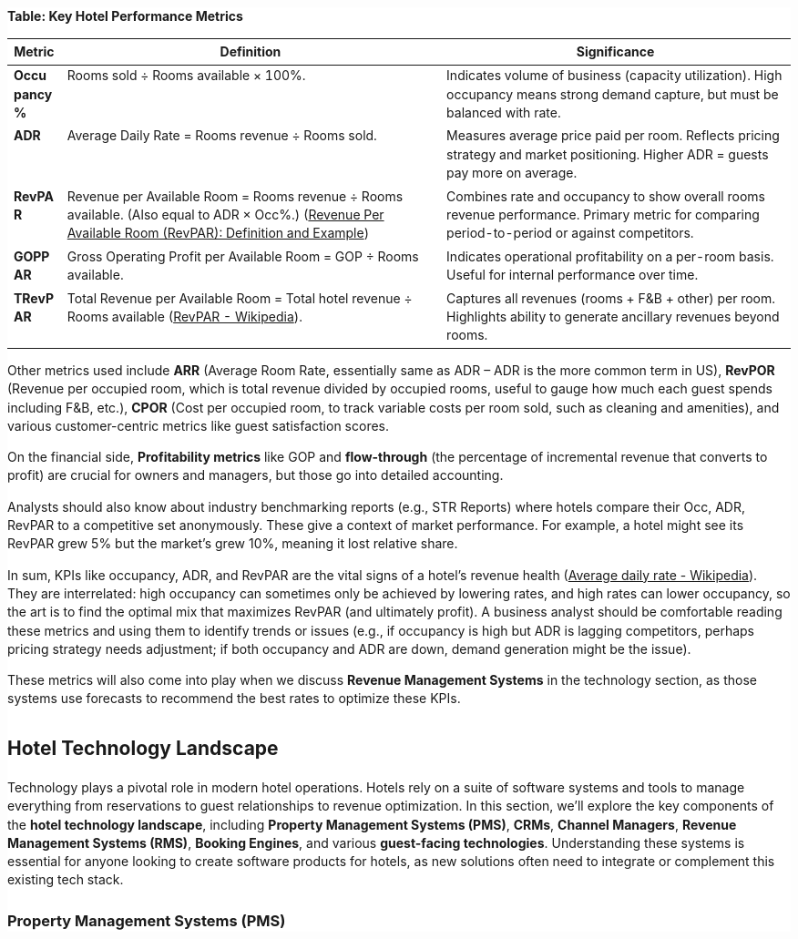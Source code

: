 **Table: Key Hotel Performance Metrics**

| **Metric**      | **Definition**                                                                                                                                                                                                                                        | **Significance**                                                                                                                             |
| --------------- | ----------------------------------------------------------------------------------------------------------------------------------------------------------------------------------------------------------------------------------------------------- | -------------------------------------------------------------------------------------------------------------------------------------------- |
| **Occupancy %** | Rooms sold ÷ Rooms available × 100%.                                                                                                                                                                                                                  | Indicates volume of business (capacity utilization). High occupancy means strong demand capture, but must be balanced with rate.             |
| **ADR**         | Average Daily Rate = Rooms revenue ÷ Rooms sold.                                                                                                                                                                                                      | Measures average price paid per room. Reflects pricing strategy and market positioning. Higher ADR = guests pay more on average.             |
| **RevPAR**      | Revenue per Available Room = Rooms revenue ÷ Rooms available. (Also equal to ADR × Occ%.) ([Revenue Per Available Room (RevPAR): Definition and Example](http://www.investopedia.com/terms/r/revpar.asp#:~:text=,rate%20by%20its%20occupancy%20rate)) | Combines rate and occupancy to show overall rooms revenue performance. Primary metric for comparing period-to-period or against competitors. |
| **GOPPAR**      | Gross Operating Profit per Available Room = GOP ÷ Rooms available.                                                                                                                                                                                    | Indicates operational profitability on a per-room basis. Useful for internal performance over time.                                          |
| **TRevPAR**     | Total Revenue per Available Room = Total hotel revenue ÷ Rooms available ([RevPAR - Wikipedia](https://en.wikipedia.org/wiki/RevPAR#:~:text=TRevPAR%20,6)).                                                                                           | Captures all revenues (rooms + F&B + other) per room. Highlights ability to generate ancillary revenues beyond rooms.                        |

Other metrics used include **ARR** (Average Room Rate, essentially same as ADR – ADR is the more common term in US), **RevPOR** (Revenue per occupied room, which is total revenue divided by occupied rooms, useful to gauge how much each guest spends including F&B, etc.), **CPOR** (Cost per occupied room, to track variable costs per room sold, such as cleaning and amenities), and various customer-centric metrics like guest satisfaction scores.

On the financial side, **Profitability metrics** like GOP and **flow-through** (the percentage of incremental revenue that converts to profit) are crucial for owners and managers, but those go into detailed accounting.

Analysts should also know about industry benchmarking reports (e.g., STR Reports) where hotels compare their Occ, ADR, RevPAR to a competitive set anonymously. These give a context of market performance. For example, a hotel might see its RevPAR grew 5% but the market’s grew 10%, meaning it lost relative share.

In sum, KPIs like occupancy, ADR, and RevPAR are the vital signs of a hotel’s revenue health ([Average daily rate - Wikipedia](https://en.wikipedia.org/wiki/Average_daily_rate#:~:text=gradually%20increase%20year%20over%20year,sound%20judgment%20on%20hotel%20performance)). They are interrelated: high occupancy can sometimes only be achieved by lowering rates, and high rates can lower occupancy, so the art is to find the optimal mix that maximizes RevPAR (and ultimately profit). A business analyst should be comfortable reading these metrics and using them to identify trends or issues (e.g., if occupancy is high but ADR is lagging competitors, perhaps pricing strategy needs adjustment; if both occupancy and ADR are down, demand generation might be the issue).

These metrics will also come into play when we discuss **Revenue Management Systems** in the technology section, as those systems use forecasts to recommend the best rates to optimize these KPIs.

## Hotel Technology Landscape

Technology plays a pivotal role in modern hotel operations. Hotels rely on a suite of software systems and tools to manage everything from reservations to guest relationships to revenue optimization. In this section, we’ll explore the key components of the **hotel technology landscape**, including **Property Management Systems (PMS)**, **CRMs**, **Channel Managers**, **Revenue Management Systems (RMS)**, **Booking Engines**, and various **guest-facing technologies**. Understanding these systems is essential for anyone looking to create software products for hotels, as new solutions often need to integrate or complement this existing tech stack.

### Property Management Systems (PMS)
